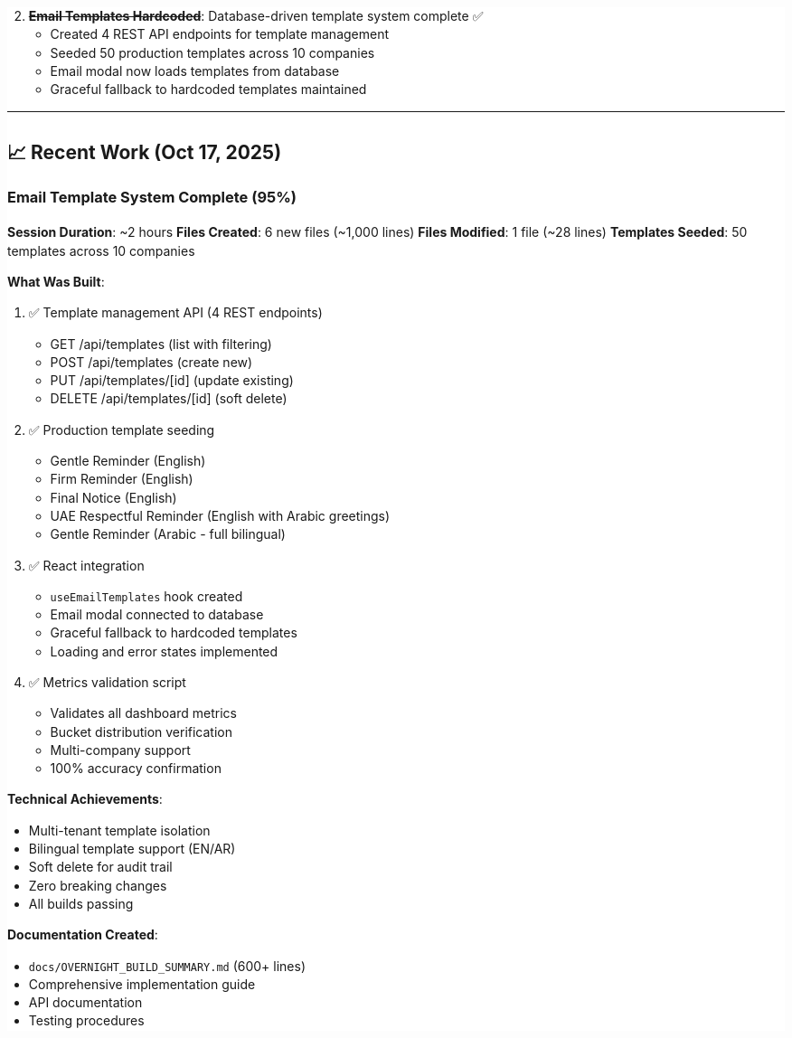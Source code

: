 2. ~~**Email Templates Hardcoded**~~: Database-driven template system complete ✅
   - Created 4 REST API endpoints for template management
   - Seeded 50 production templates across 10 companies
   - Email modal now loads templates from database
   - Graceful fallback to hardcoded templates maintained

---

## 📈 Recent Work (Oct 17, 2025)

### Email Template System Complete (95%)

**Session Duration**: ~2 hours
**Files Created**: 6 new files (~1,000 lines)
**Files Modified**: 1 file (~28 lines)
**Templates Seeded**: 50 templates across 10 companies

**What Was Built**:
1. ✅ Template management API (4 REST endpoints)
   - GET /api/templates (list with filtering)
   - POST /api/templates (create new)
   - PUT /api/templates/[id] (update existing)
   - DELETE /api/templates/[id] (soft delete)

2. ✅ Production template seeding
   - Gentle Reminder (English)
   - Firm Reminder (English)
   - Final Notice (English)
   - UAE Respectful Reminder (English with Arabic greetings)
   - Gentle Reminder (Arabic - full bilingual)

3. ✅ React integration
   - `useEmailTemplates` hook created
   - Email modal connected to database
   - Graceful fallback to hardcoded templates
   - Loading and error states implemented

4. ✅ Metrics validation script
   - Validates all dashboard metrics
   - Bucket distribution verification
   - Multi-company support
   - 100% accuracy confirmation

**Technical Achievements**:
- Multi-tenant template isolation
- Bilingual template support (EN/AR)
- Soft delete for audit trail
- Zero breaking changes
- All builds passing

**Documentation Created**:
- `docs/OVERNIGHT_BUILD_SUMMARY.md` (600+ lines)
- Comprehensive implementation guide
- API documentation
- Testing procedures
